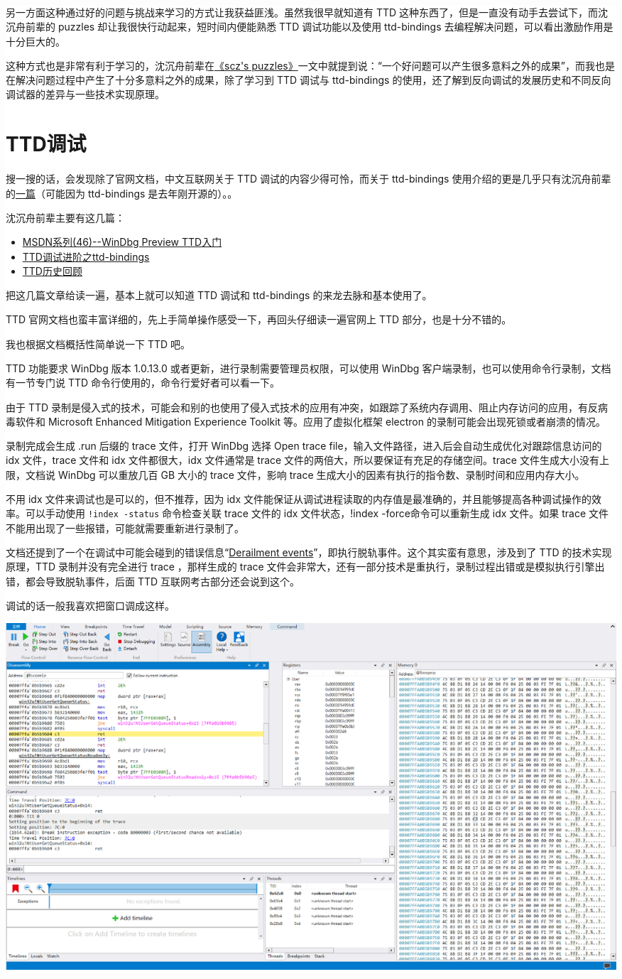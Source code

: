 另一方面这种通过好的问题与挑战来学习的方式让我获益匪浅。虽然我很早就知道有 TTD 这种东西了，但是一直没有动手去尝试下，而沈沉舟前辈的 puzzles 却让我很快行动起来，短时间内便能熟悉 TTD 调试功能以及使用 ttd-bindings 去编程解决问题，可以看出激励作用是十分巨大的。

这种方式也是非常有利于学习的，沈沉舟前辈在[《scz's puzzles》](https://scz.617.cn/misc/202206221800.txt)一文中就提到说：“一个好问题可以产生很多意料之外的成果”，而我也是在解决问题过程中产生了十分多意料之外的成果，除了学习到 TTD 调试与 ttd-bindings 的使用，还了解到反向调试的发展历史和不同反向调试器的差异与一些技术实现原理。

# TTD调试

搜一搜的话，会发现除了官网文档，中文互联网关于 TTD 调试的内容少得可怜，而关于 ttd-bindings 使用介绍的更是几乎只有沈沉舟前辈的[一篇](https://scz.617.cn/windows/202207271620.txt)（可能因为 ttd-bindings 是去年刚开源的）。。

沈沉舟前辈主要有这几篇：

* [MSDN系列(46)--WinDbg Preview TTD入门](https://scz.617.cn/windows/202201251528.txt )
* [TTD调试进阶之ttd-bindings](https://scz.617.cn/windows/202207271620.txt)
* [TTD历史回顾](https://scz.617.cn/windows/202207191506.txt)

把这几篇文章给读一遍，基本上就可以知道 TTD 调试和 ttd-bindings 的来龙去脉和基本使用了。

TTD 官网文档也蛮丰富详细的，先上手简单操作感受一下，再回头仔细读一遍官网上 TTD 部分，也是十分不错的。

我也根据文档概括性简单说一下 TTD 吧。

TTD 功能要求 WinDbg 版本 1.0.13.0 或者更新，进行录制需要管理员权限，可以使用 WinDbg 客户端录制，也可以使用命令行录制，文档有一节专门说 TTD 命令行使用的，命令行爱好者可以看一下。

由于 TTD 录制是侵入式的技术，可能会和别的也使用了侵入式技术的应用有冲突，如跟踪了系统内存调用、阻止内存访问的应用，有反病毒软件和 Microsoft Enhanced Mitigation Experience Toolkit 等。应用了虚拟化框架 electron 的录制可能会出现死锁或者崩溃的情况。

录制完成会生成 .run 后缀的 trace 文件，打开 WinDbg 选择 Open trace file，输入文件路径，进入后会自动生成优化对跟踪信息访问的 idx 文件，trace 文件和 idx 文件都很大，idx 文件通常是 trace 文件的两倍大，所以要保证有充足的存储空间。trace 文件生成大小没有上限，文档说 WinDbg 可以重放几百 GB 大小的 trace 文件，影响 trace 生成大小的因素有执行的指令数、录制时间和应用内存大小。

不用 idx 文件来调试也是可以的，但不推荐，因为 idx 文件能保证从调试进程读取的内存值是最准确的，并且能够提高各种调试操作的效率。可以手动使用 `!index -status` 命令检查关联 trace 文件的 idx 文件状态，!index -force命令可以重新生成 idx 文件。如果 trace 文件不能用出现了一些报错，可能就需要重新进行录制了。

文档还提到了一个在调试中可能会碰到的错误信息“[Derailment events](https://learn.microsoft.com/en-us/windows-hardware/drivers/debugger/time-travel-debugging-troubleshooting)”，即执行脱轨事件。这个其实蛮有意思，涉及到了 TTD 的技术实现原理，TTD 录制并没有完全进行 trace ，那样生成的 trace 文件会非常大，还有一部分技术是重执行，录制过程出错或是模拟执行引擎出错，都会导致脱轨事件，后面 TTD 互联网考古部分还会说到这个。

调试的话一般我喜欢把窗口调成这样。

   ![](/assets/images/2023-07-18/图片1.png)
